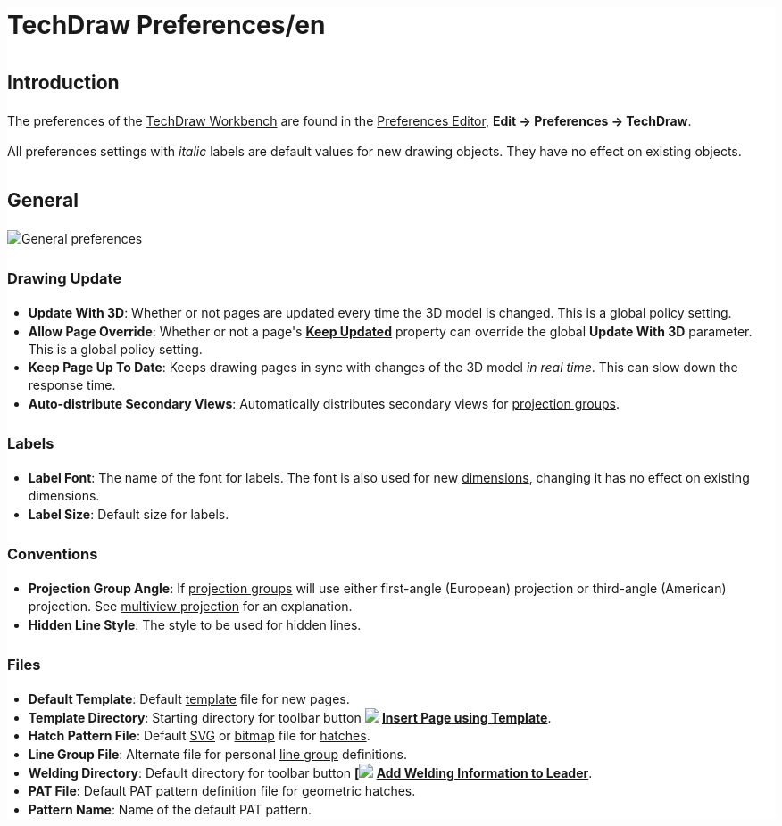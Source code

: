 # TechDraw Preferences/en
## Introduction

The preferences of the [TechDraw Workbench](TechDraw_Workbench.md) are found in the [Preferences Editor](Preferences_Editor.md), **Edit → Preferences → TechDraw**.

All preferences settings with *italic* labels are default values for new drawing objects. They have no effect on existing objects.

## General

<img alt="General preferences" src=images/TechDraw_PreferencesGeneral.png  style="width:350px;">

### Drawing Update 

-   **Update With 3D**: Whether or not pages are updated every time the 3D model is changed. This is a global policy setting.
-   **Allow Page Override**: Whether or not a page\'s **[Keep Updated](TechDraw_PageDefault#Properties.md)** property can override the global **Update With 3D** parameter. This is a global policy setting.
-   **Keep Page Up To Date**: Keeps drawing pages in sync with changes of the 3D model *in real time*. This can slow down the response time.
-   **Auto-distribute Secondary Views**: Automatically distributes secondary views for [projection groups](TechDraw_ProjectionGroup.md).

### Labels

-   **Label Font**: The name of the font for labels. The font is also used for new [dimensions](#Dimensions.md), changing it has no effect on existing dimensions.
-   **Label Size**: Default size for labels.

### Conventions

-   **Projection Group Angle**: If [projection groups](TechDraw_ProjectionGroup.md) will use either first-angle (European) projection or third-angle (American) projection. See [multiview projection](https://en.wikipedia.org/wiki/Multiview_projection#Multiviews) for an explanation.
-   **Hidden Line Style**: The style to be used for hidden lines.

### Files

-   **Default Template**: Default [template](TechDraw_Templates.md) file for new pages.
-   **Template Directory**: Starting directory for toolbar button **<img src="images/TechDraw_PageTemplate.svg" width=16px> [Insert Page using Template](TechDraw_PageTemplate.md)**.
-   **Hatch Pattern File**: Default [SVG](SVG.md) or [bitmap](bitmap.md) file for [hatches](TechDraw_Hatch.md).
-   **Line Group File**: Alternate file for personal [line group](TechDraw_LineGroup.md) definitions.
-   **Welding Directory**: Default directory for toolbar button **[<img src=images/TechDraw_WeldSymbol.svg style="width:16px"> [Add Welding Information to Leader](TechDraw_WeldSymbol.md)**.
-   **PAT File**: Default PAT pattern definition file for [geometric hatches](TechDraw_GeometricHatch.md).
-   **Pattern Name**: Name of the default PAT pattern.
